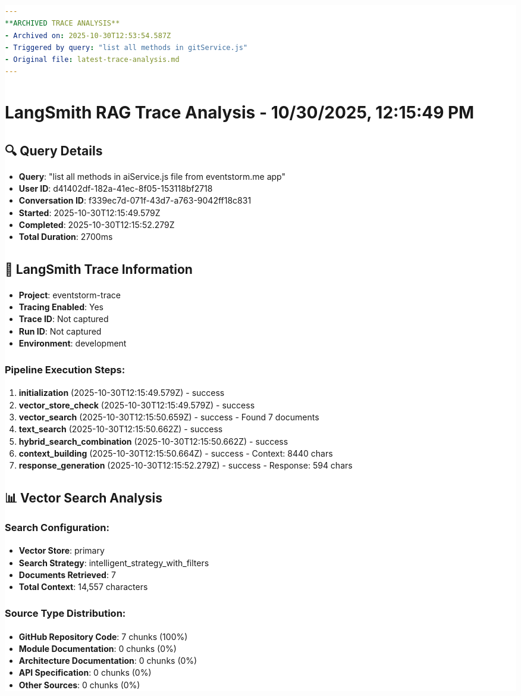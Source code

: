 ```yaml
---
**ARCHIVED TRACE ANALYSIS**
- Archived on: 2025-10-30T12:53:54.587Z
- Triggered by query: "list all methods in gitService.js"
- Original file: latest-trace-analysis.md
---
```


# LangSmith RAG Trace Analysis - 10/30/2025, 12:15:49 PM

## 🔍 Query Details
- **Query**: "list all methods in aiService.js file from eventstorm.me app"
- **User ID**: d41402df-182a-41ec-8f05-153118bf2718
- **Conversation ID**: f339ec7d-071f-43d7-a763-9042ff18c831
- **Started**: 2025-10-30T12:15:49.579Z
- **Completed**: 2025-10-30T12:15:52.279Z
- **Total Duration**: 2700ms

## 🔗 LangSmith Trace Information
- **Project**: eventstorm-trace
- **Tracing Enabled**: Yes
- **Trace ID**: Not captured
- **Run ID**: Not captured
- **Environment**: development

### Pipeline Execution Steps:
1. **initialization** (2025-10-30T12:15:49.579Z) - success
2. **vector_store_check** (2025-10-30T12:15:49.579Z) - success
3. **vector_search** (2025-10-30T12:15:50.659Z) - success - Found 7 documents
4. **text_search** (2025-10-30T12:15:50.662Z) - success
5. **hybrid_search_combination** (2025-10-30T12:15:50.662Z) - success
6. **context_building** (2025-10-30T12:15:50.664Z) - success - Context: 8440 chars
7. **response_generation** (2025-10-30T12:15:52.279Z) - success - Response: 594 chars

## 📊 Vector Search Analysis

### Search Configuration:
- **Vector Store**: primary
- **Search Strategy**: intelligent_strategy_with_filters
- **Documents Retrieved**: 7
- **Total Context**: 14,557 characters

### Source Type Distribution:
- **GitHub Repository Code**: 7 chunks (100%)
- **Module Documentation**: 0 chunks (0%)  
- **Architecture Documentation**: 0 chunks (0%)
- **API Specification**: 0 chunks (0%)
- **Other Sources**: 0 chunks (0%)
